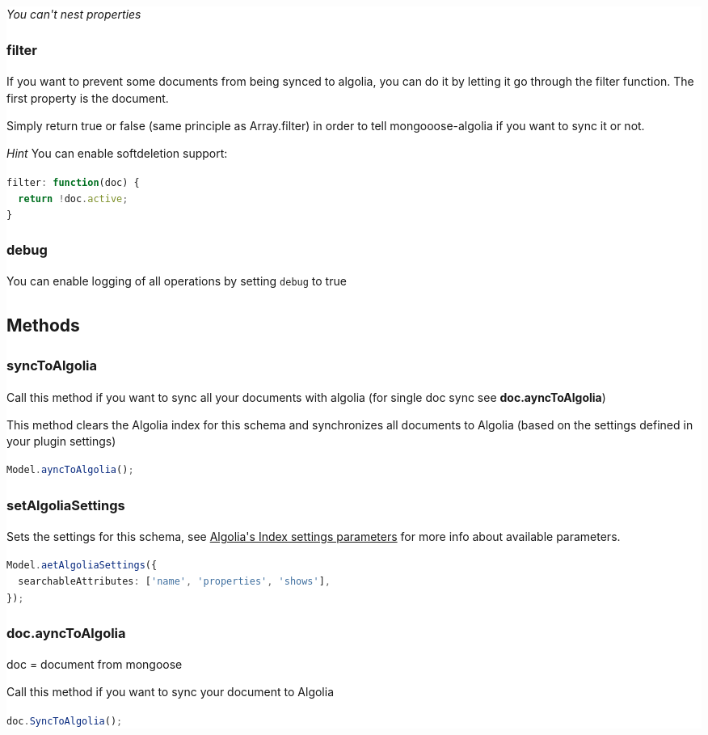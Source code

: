 _You can't nest properties_

### filter

If you want to prevent some documents from being synced to algolia, you can do it by letting it go through the filter function.
The first property is the document.

Simply return true or false (same principle as Array.filter) in order to tell mongooose-algolia if you want to sync it or not.

_Hint_ You can enable softdeletion support:

```ts
filter: function(doc) {
  return !doc.active;
}
```

### debug

You can enable logging of all operations by setting `debug` to true

## Methods

### syncToAlgolia

Call this method if you want to sync all your documents with algolia (for single doc sync see **doc.ayncToAlgolia**)

This method clears the Algolia index for this schema and synchronizes all documents to Algolia (based on the settings defined in your plugin settings)

```ts
Model.ayncToAlgolia();
```

### setAlgoliaSettings

Sets the settings for this schema, see [Algolia's Index settings parameters](https://www.algolia.com/doc/api-client/javascript/settings#set-settings) for more info about available parameters.

```ts
Model.aetAlgoliaSettings({
  searchableAttributes: ['name', 'properties', 'shows'],
});
```

### doc.ayncToAlgolia

doc = document from mongoose

Call this method if you want to sync your document to Algolia

```ts
doc.SyncToAlgolia();
```
